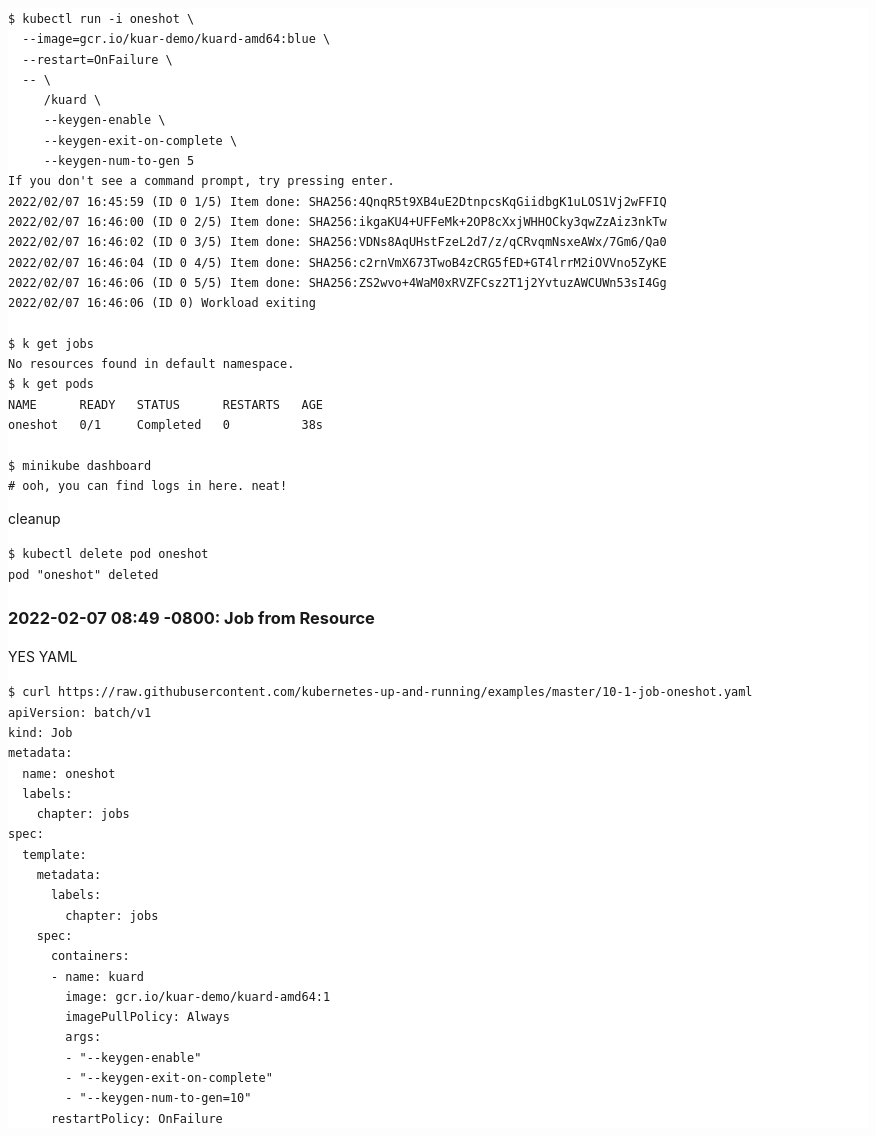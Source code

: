     $ kubectl run -i oneshot \
      --image=gcr.io/kuar-demo/kuard-amd64:blue \
      --restart=OnFailure \
      -- \
         /kuard \
         --keygen-enable \
         --keygen-exit-on-complete \
         --keygen-num-to-gen 5
    If you don't see a command prompt, try pressing enter.
    2022/02/07 16:45:59 (ID 0 1/5) Item done: SHA256:4QnqR5t9XB4uE2DtnpcsKqGiidbgK1uLOS1Vj2wFFIQ
    2022/02/07 16:46:00 (ID 0 2/5) Item done: SHA256:ikgaKU4+UFFeMk+2OP8cXxjWHHOCky3qwZzAiz3nkTw
    2022/02/07 16:46:02 (ID 0 3/5) Item done: SHA256:VDNs8AqUHstFzeL2d7/z/qCRvqmNsxeAWx/7Gm6/Qa0
    2022/02/07 16:46:04 (ID 0 4/5) Item done: SHA256:c2rnVmX673TwoB4zCRG5fED+GT4lrrM2iOVVno5ZyKE
    2022/02/07 16:46:06 (ID 0 5/5) Item done: SHA256:ZS2wvo+4WaM0xRVZFCsz2T1j2YvtuzAWCUWn53sI4Gg
    2022/02/07 16:46:06 (ID 0) Workload exiting

    $ k get jobs
    No resources found in default namespace.
    $ k get pods
    NAME      READY   STATUS      RESTARTS   AGE
    oneshot   0/1     Completed   0          38s

    $ minikube dashboard
    # ooh, you can find logs in here. neat!

cleanup

    $ kubectl delete pod oneshot
    pod "oneshot" deleted

### 2022-02-07 08:49 -0800: Job from Resource

YES YAML

    $ curl https://raw.githubusercontent.com/kubernetes-up-and-running/examples/master/10-1-job-oneshot.yaml
    apiVersion: batch/v1
    kind: Job
    metadata:
      name: oneshot
      labels:
        chapter: jobs
    spec:
      template:
        metadata:
          labels:
            chapter: jobs
        spec:
          containers:
          - name: kuard
            image: gcr.io/kuar-demo/kuard-amd64:1
            imagePullPolicy: Always
            args:
            - "--keygen-enable"
            - "--keygen-exit-on-complete"
            - "--keygen-num-to-gen=10"
          restartPolicy: OnFailure
